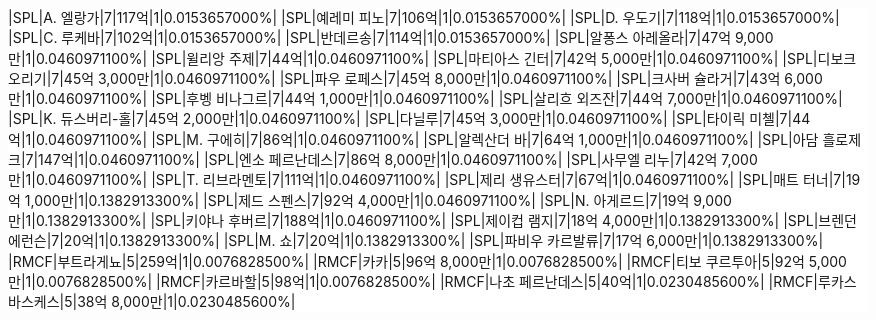 |SPL|A. 엘랑가|7|117억|1|0.0153657000%|
|SPL|예레미 피노|7|106억|1|0.0153657000%|
|SPL|D. 우도기|7|118억|1|0.0153657000%|
|SPL|C. 루케바|7|102억|1|0.0153657000%|
|SPL|반데르송|7|114억|1|0.0153657000%|
|SPL|알퐁스 아레올라|7|47억 9,000만|1|0.0460971100%|
|SPL|윌리앙 주제|7|44억|1|0.0460971100%|
|SPL|마티아스 긴터|7|42억 5,000만|1|0.0460971100%|
|SPL|디보크 오리기|7|45억 3,000만|1|0.0460971100%|
|SPL|파우 로페스|7|45억 8,000만|1|0.0460971100%|
|SPL|크사버 슐라거|7|43억 6,000만|1|0.0460971100%|
|SPL|후벵 비나그르|7|44억 1,000만|1|0.0460971100%|
|SPL|살리흐 외즈잔|7|44억 7,000만|1|0.0460971100%|
|SPL|K. 듀스버리-홀|7|45억 2,000만|1|0.0460971100%|
|SPL|다닐루|7|45억 3,000만|1|0.0460971100%|
|SPL|타이릭 미첼|7|44억|1|0.0460971100%|
|SPL|M. 구에히|7|86억|1|0.0460971100%|
|SPL|알렉산더 바|7|64억 1,000만|1|0.0460971100%|
|SPL|아담 흘로제크|7|147억|1|0.0460971100%|
|SPL|엔소 페르난데스|7|86억 8,000만|1|0.0460971100%|
|SPL|사무엘 리누|7|42억 7,000만|1|0.0460971100%|
|SPL|T. 리브라멘토|7|111억|1|0.0460971100%|
|SPL|제리 생유스터|7|67억|1|0.0460971100%|
|SPL|매트 터너|7|19억 1,000만|1|0.1382913300%|
|SPL|제드 스펜스|7|92억 4,000만|1|0.0460971100%|
|SPL|N. 아게르드|7|19억 9,000만|1|0.1382913300%|
|SPL|키야나 후버르|7|188억|1|0.0460971100%|
|SPL|제이컵 램지|7|18억 4,000만|1|0.1382913300%|
|SPL|브렌던 에런슨|7|20억|1|0.1382913300%|
|SPL|M. 쇼|7|20억|1|0.1382913300%|
|SPL|파비우 카르발류|7|17억 6,000만|1|0.1382913300%|
|RMCF|부트라게뇨|5|259억|1|0.0076828500%|
|RMCF|카카|5|96억 8,000만|1|0.0076828500%|
|RMCF|티보 쿠르투아|5|92억 5,000만|1|0.0076828500%|
|RMCF|카르바할|5|98억|1|0.0076828500%|
|RMCF|나초 페르난데스|5|40억|1|0.0230485600%|
|RMCF|루카스 바스케스|5|38억 8,000만|1|0.0230485600%|
